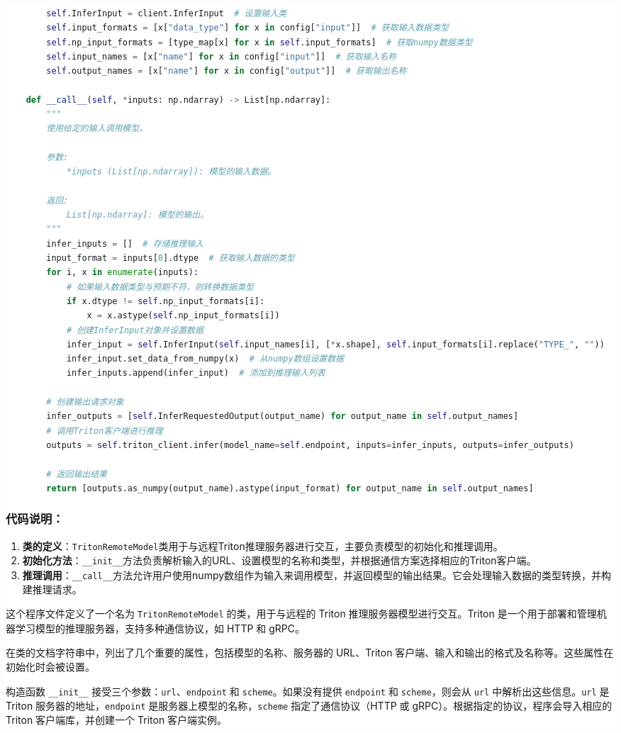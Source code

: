 ```python
        self.InferInput = client.InferInput  # 设置输入类
        self.input_formats = [x["data_type"] for x in config["input"]]  # 获取输入数据类型
        self.np_input_formats = [type_map[x] for x in self.input_formats]  # 获取numpy数据类型
        self.input_names = [x["name"] for x in config["input"]]  # 获取输入名称
        self.output_names = [x["name"] for x in config["output"]]  # 获取输出名称

    def __call__(self, *inputs: np.ndarray) -> List[np.ndarray]:
        """
        使用给定的输入调用模型。

        参数:
            *inputs (List[np.ndarray]): 模型的输入数据。

        返回:
            List[np.ndarray]: 模型的输出。
        """
        infer_inputs = []  # 存储推理输入
        input_format = inputs[0].dtype  # 获取输入数据的类型
        for i, x in enumerate(inputs):
            # 如果输入数据类型与预期不符，则转换数据类型
            if x.dtype != self.np_input_formats[i]:
                x = x.astype(self.np_input_formats[i])
            # 创建InferInput对象并设置数据
            infer_input = self.InferInput(self.input_names[i], [*x.shape], self.input_formats[i].replace("TYPE_", ""))
            infer_input.set_data_from_numpy(x)  # 从numpy数组设置数据
            infer_inputs.append(infer_input)  # 添加到推理输入列表

        # 创建输出请求对象
        infer_outputs = [self.InferRequestedOutput(output_name) for output_name in self.output_names]
        # 调用Triton客户端进行推理
        outputs = self.triton_client.infer(model_name=self.endpoint, inputs=infer_inputs, outputs=infer_outputs)

        # 返回输出结果
        return [outputs.as_numpy(output_name).astype(input_format) for output_name in self.output_names]
```

### 代码说明：
1. **类的定义**：`TritonRemoteModel`类用于与远程Triton推理服务器进行交互，主要负责模型的初始化和推理调用。
2. **初始化方法**：`__init__`方法负责解析输入的URL、设置模型的名称和类型，并根据通信方案选择相应的Triton客户端。
3. **推理调用**：`__call__`方法允许用户使用numpy数组作为输入来调用模型，并返回模型的输出结果。它会处理输入数据的类型转换，并构建推理请求。

这个程序文件定义了一个名为 `TritonRemoteModel` 的类，用于与远程的 Triton 推理服务器模型进行交互。Triton 是一个用于部署和管理机器学习模型的推理服务器，支持多种通信协议，如 HTTP 和 gRPC。

在类的文档字符串中，列出了几个重要的属性，包括模型的名称、服务器的 URL、Triton 客户端、输入和输出的格式及名称等。这些属性在初始化时会被设置。

构造函数 `__init__` 接受三个参数：`url`、`endpoint` 和 `scheme`。如果没有提供 `endpoint` 和 `scheme`，则会从 `url` 中解析出这些信息。`url` 是 Triton 服务器的地址，`endpoint` 是服务器上模型的名称，`scheme` 指定了通信协议（HTTP 或 gRPC）。根据指定的协议，程序会导入相应的 Triton 客户端库，并创建一个 Triton 客户端实例。
